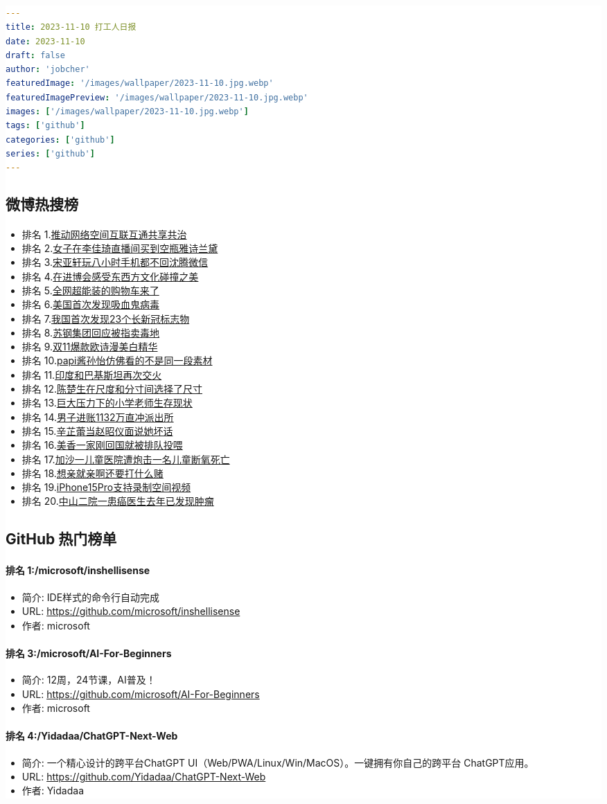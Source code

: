 ```yaml
---
title: 2023-11-10 打工人日报
date: 2023-11-10
draft: false
author: 'jobcher'
featuredImage: '/images/wallpaper/2023-11-10.jpg.webp'
featuredImagePreview: '/images/wallpaper/2023-11-10.jpg.webp'
images: ['/images/wallpaper/2023-11-10.jpg.webp']
tags: ['github']
categories: ['github']
series: ['github']
---
```


## 微博热搜榜

- 排名 1.[推动网络空间互联互通共享共治](https://s.weibo.com/weibo?q=推动网络空间互联互通共享共治)
- 排名 2.[女子在李佳琦直播间买到空瓶雅诗兰黛](https://s.weibo.com/weibo?q=女子在李佳琦直播间买到空瓶雅诗兰黛)
- 排名 3.[宋亚轩玩八小时手机都不回沈腾微信](https://s.weibo.com/weibo?q=宋亚轩玩八小时手机都不回沈腾微信)
- 排名 4.[在进博会感受东西方文化碰撞之美](https://s.weibo.com/weibo?q=在进博会感受东西方文化碰撞之美)
- 排名 5.[全网超能装的购物车来了](https://s.weibo.com/weibo?q=全网超能装的购物车来了)
- 排名 6.[美国首次发现吸血鬼病毒](https://s.weibo.com/weibo?q=美国首次发现吸血鬼病毒)
- 排名 7.[我国首次发现23个长新冠标志物](https://s.weibo.com/weibo?q=我国首次发现23个长新冠标志物)
- 排名 8.[苏钢集团回应被指卖毒地](https://s.weibo.com/weibo?q=苏钢集团回应被指卖毒地)
- 排名 9.[双11爆款欧诗漫美白精华](https://s.weibo.com/weibo?q=双11爆款欧诗漫美白精华)
- 排名 10.[papi酱孙怡仿佛看的不是同一段素材](https://s.weibo.com/weibo?q=papi酱孙怡仿佛看的不是同一段素材)
- 排名 11.[印度和巴基斯坦再次交火](https://s.weibo.com/weibo?q=印度和巴基斯坦再次交火)
- 排名 12.[陈楚生在尺度和分寸间选择了尺寸](https://s.weibo.com/weibo?q=陈楚生在尺度和分寸间选择了尺寸)
- 排名 13.[巨大压力下的小学老师生存现状](https://s.weibo.com/weibo?q=巨大压力下的小学老师生存现状)
- 排名 14.[男子进账1132万直冲派出所](https://s.weibo.com/weibo?q=男子进账1132万直冲派出所)
- 排名 15.[辛芷蕾当赵昭仪面说她坏话](https://s.weibo.com/weibo?q=辛芷蕾当赵昭仪面说她坏话)
- 排名 16.[美香一家刚回国就被排队投喂](https://s.weibo.com/weibo?q=美香一家刚回国就被排队投喂)
- 排名 17.[加沙一儿童医院遭炮击一名儿童断氧死亡](https://s.weibo.com/weibo?q=加沙一儿童医院遭炮击一名儿童断氧死亡)
- 排名 18.[想亲就亲啊还要打什么赌](https://s.weibo.com/weibo?q=想亲就亲啊还要打什么赌)
- 排名 19.[iPhone15Pro支持录制空间视频](https://s.weibo.com/weibo?q=iPhone15Pro支持录制空间视频)
- 排名 20.[中山二院一患癌医生去年已发现肿瘤](https://s.weibo.com/weibo?q=中山二院一患癌医生去年已发现肿瘤)
## GitHub 热门榜单

#### 排名 1:/microsoft/inshellisense
- 简介: IDE样式的命令行自动完成
- URL: https://github.com/microsoft/inshellisense
- 作者: microsoft 

#### 排名 3:/microsoft/AI-For-Beginners
- 简介: 12周，24节课，AI普及！
- URL: https://github.com/microsoft/AI-For-Beginners
- 作者: microsoft 

#### 排名 4:/Yidadaa/ChatGPT-Next-Web
- 简介: 一个精心设计的跨平台ChatGPT UI（Web/PWA/Linux/Win/MacOS）。一键拥有你自己的跨平台 ChatGPT应用。
- URL: https://github.com/Yidadaa/ChatGPT-Next-Web
- 作者: Yidadaa 
